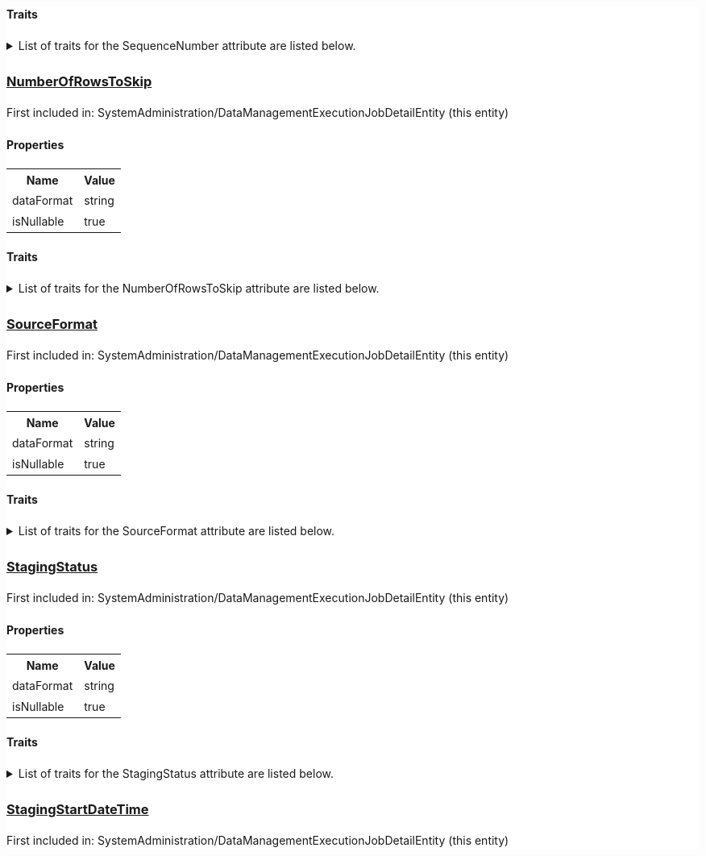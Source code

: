 #### Traits

<details><summary>List of traits for the SequenceNumber attribute are listed below.</summary></details>

### <a href=#NumberOfRowsToSkip name="NumberOfRowsToSkip">NumberOfRowsToSkip</a>

First included in: SystemAdministration/DataManagementExecutionJobDetailEntity (this entity)  

#### Properties

<table><tr><th>Name</th><th>Value</th></tr><tr><td>dataFormat</td><td>string</td></tr><tr><td>isNullable</td><td>true</td></tr></table>

#### Traits

<details><summary>List of traits for the NumberOfRowsToSkip attribute are listed below.</summary></details>

### <a href=#SourceFormat name="SourceFormat">SourceFormat</a>

First included in: SystemAdministration/DataManagementExecutionJobDetailEntity (this entity)  

#### Properties

<table><tr><th>Name</th><th>Value</th></tr><tr><td>dataFormat</td><td>string</td></tr><tr><td>isNullable</td><td>true</td></tr></table>

#### Traits

<details><summary>List of traits for the SourceFormat attribute are listed below.</summary></details>

### <a href=#StagingStatus name="StagingStatus">StagingStatus</a>

First included in: SystemAdministration/DataManagementExecutionJobDetailEntity (this entity)  

#### Properties

<table><tr><th>Name</th><th>Value</th></tr><tr><td>dataFormat</td><td>string</td></tr><tr><td>isNullable</td><td>true</td></tr></table>

#### Traits

<details><summary>List of traits for the StagingStatus attribute are listed below.</summary></details>

### <a href=#StagingStartDateTime name="StagingStartDateTime">StagingStartDateTime</a>

First included in: SystemAdministration/DataManagementExecutionJobDetailEntity (this entity)  
